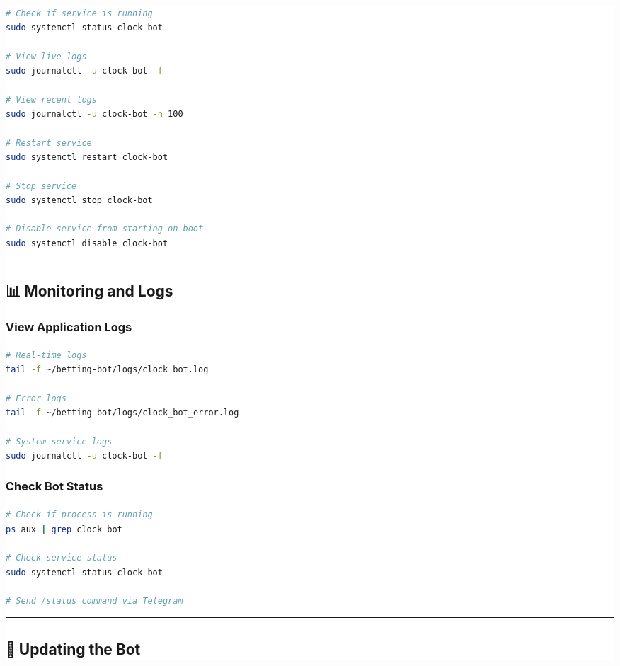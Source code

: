 ```bash
# Check if service is running
sudo systemctl status clock-bot

# View live logs
sudo journalctl -u clock-bot -f

# View recent logs
sudo journalctl -u clock-bot -n 100

# Restart service
sudo systemctl restart clock-bot

# Stop service
sudo systemctl stop clock-bot

# Disable service from starting on boot
sudo systemctl disable clock-bot
```

---

## 📊 **Monitoring and Logs**

### **View Application Logs**

```bash
# Real-time logs
tail -f ~/betting-bot/logs/clock_bot.log

# Error logs
tail -f ~/betting-bot/logs/clock_bot_error.log

# System service logs
sudo journalctl -u clock-bot -f
```

### **Check Bot Status**

```bash
# Check if process is running
ps aux | grep clock_bot

# Check service status
sudo systemctl status clock-bot

# Send /status command via Telegram
```

---

## 🔄 **Updating the Bot**
